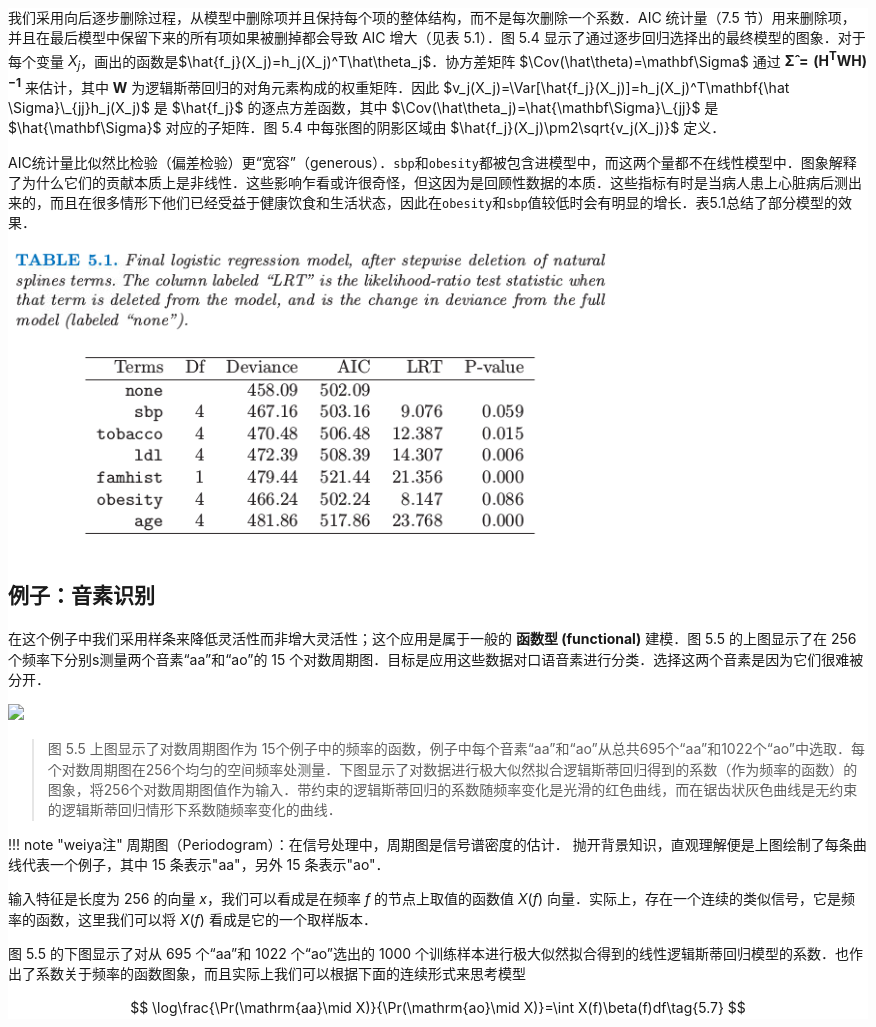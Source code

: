 我们采用向后逐步删除过程，从模型中删除项并且保持每个项的整体结构，而不是每次删除一个系数．AIC 统计量（7.5 节）用来删除项，并且在最后模型中保留下来的所有项如果被删掉都会导致 AIC 增大（见表 5.1）．图 5.4 显示了通过逐步回归选择出的最终模型的图象．对于每个变量 $X_j$，画出的函数是$\hat{f_j}(X_j)=h_j(X_j)^T\hat\theta_j$．协方差矩阵 $\Cov(\hat\theta)=\mathbf\Sigma$ 通过 $\mathbf{\hat\Sigma=(H^TWH)^{-1}}$ 来估计，其中 $\mathbf W$ 为逻辑斯蒂回归的对角元素构成的权重矩阵．因此 $v_j(X_j)=\Var[\hat{f_j}(X_j)]=h_j(X_j)^T\mathbf{\hat \Sigma}\_{jj}h_j(X_j)$ 是 $\hat{f_j}$ 的逐点方差函数，其中 $\Cov(\hat\theta_j)=\hat{\mathbf\Sigma}\_{jj}$ 是 $\hat{\mathbf\Sigma}$ 对应的子矩阵．图 5.4 中每张图的阴影区域由 $\hat{f_j}(X_j)\pm2\sqrt{v_j(X_j)}$ 定义．

AIC统计量比似然比检验（偏差检验）更“宽容”（generous）．`sbp`和`obesity`都被包含进模型中，而这两个量都不在线性模型中．图象解释了为什么它们的贡献本质上是非线性．这些影响乍看或许很奇怪，但这因为是回顾性数据的本质．这些指标有时是当病人患上心脏病后测出来的，而且在很多情形下他们已经受益于健康饮食和生活状态，因此在`obesity`和`sbp`值较低时会有明显的增长．表5.1总结了部分模型的效果．

![](../img/05/tab5.1.png)

## 例子：音素识别

在这个例子中我们采用样条来降低灵活性而非增大灵活性；这个应用是属于一般的 **函数型 (functional)** 建模．图 5.5 的上图显示了在 256 个频率下分别s测量两个音素“aa”和“ao”的 15 个对数周期图．目标是应用这些数据对口语音素进行分类．选择这两个音素是因为它们很难被分开．

![](../img/05/fig5.5.png)

> 图 5.5 上图显示了对数周期图作为 15个例子中的频率的函数，例子中每个音素“aa”和“ao”从总共695个“aa”和1022个“ao”中选取．每个对数周期图在256个均匀的空间频率处测量．下图显示了对数据进行极大似然拟合逻辑斯蒂回归得到的系数（作为频率的函数）的图象，将256个对数周期图值作为输入．带约束的逻辑斯蒂回归的系数随频率变化是光滑的红色曲线，而在锯齿状灰色曲线是无约束的逻辑斯蒂回归情形下系数随频率变化的曲线．


!!! note "weiya注"
    周期图（Periodogram）：在信号处理中，周期图是信号谱密度的估计．
    抛开背景知识，直观理解便是上图绘制了每条曲线代表一个例子，其中 15 条表示"aa"，另外 15 条表示"ao"．

输入特征是长度为 256 的向量 $x$，我们可以看成是在频率 $f$ 的节点上取值的函数值 $X(f)$ 向量．实际上，存在一个连续的类似信号，它是频率的函数，这里我们可以将 $X(f)$ 看成是它的一个取样版本．

图 5.5 的下图显示了对从 695 个“aa”和 1022 个“ao”选出的 1000 个训练样本进行极大似然拟合得到的线性逻辑斯蒂回归模型的系数．也作出了系数关于频率的函数图象，而且实际上我们可以根据下面的连续形式来思考模型

$$
\log\frac{\Pr(\mathrm{aa}\mid X)}{\Pr(\mathrm{ao}\mid X)}=\int X(f)\beta(f)df\tag{5.7}
$$
